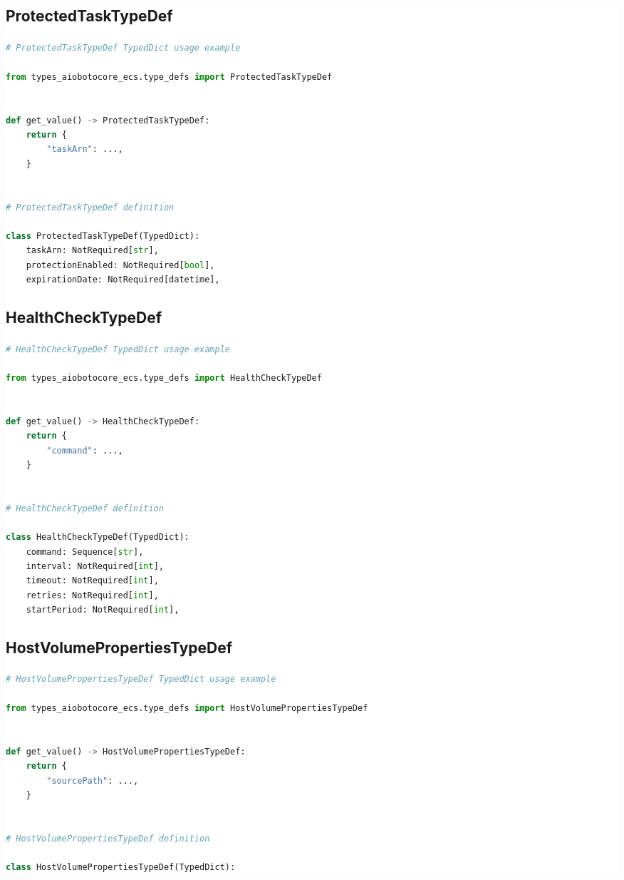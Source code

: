 
## ProtectedTaskTypeDef

```python
# ProtectedTaskTypeDef TypedDict usage example

from types_aiobotocore_ecs.type_defs import ProtectedTaskTypeDef


def get_value() -> ProtectedTaskTypeDef:
    return {
        "taskArn": ...,
    }


# ProtectedTaskTypeDef definition

class ProtectedTaskTypeDef(TypedDict):
    taskArn: NotRequired[str],
    protectionEnabled: NotRequired[bool],
    expirationDate: NotRequired[datetime],
```

## HealthCheckTypeDef

```python
# HealthCheckTypeDef TypedDict usage example

from types_aiobotocore_ecs.type_defs import HealthCheckTypeDef


def get_value() -> HealthCheckTypeDef:
    return {
        "command": ...,
    }


# HealthCheckTypeDef definition

class HealthCheckTypeDef(TypedDict):
    command: Sequence[str],
    interval: NotRequired[int],
    timeout: NotRequired[int],
    retries: NotRequired[int],
    startPeriod: NotRequired[int],
```

## HostVolumePropertiesTypeDef

```python
# HostVolumePropertiesTypeDef TypedDict usage example

from types_aiobotocore_ecs.type_defs import HostVolumePropertiesTypeDef


def get_value() -> HostVolumePropertiesTypeDef:
    return {
        "sourcePath": ...,
    }


# HostVolumePropertiesTypeDef definition

class HostVolumePropertiesTypeDef(TypedDict):
```